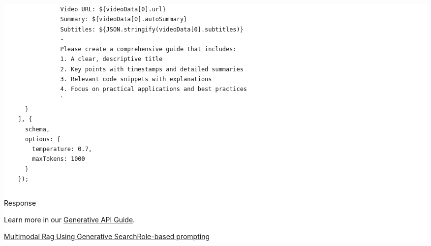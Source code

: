 ```
                Video URL: ${videoData[0].url}
                Summary: ${videoData[0].autoSummary}
                Subtitles: ${JSON.stringify(videoData[0].subtitles)}
                -
                Please create a comprehensive guide that includes:
                1. A clear, descriptive title
                2. Key points with timestamps and detailed summaries
                3. Relevant code snippets with explanations
                4. Focus on practical applications and best practices
                `
      }
    ], {
      schema,
      options: {
        temperature: 0.7,
        maxTokens: 1000
      }
    });
```

## 

Response

Learn more in our [Generative API Guide](/generative-api/overview).

[Multimodal Rag Using Generative Search](/generative-and-rag/multimodal-rag-using-generative-search "Multimodal Rag Using Generative Search")[Role-based prompting](/prompting/role-based-prompting "Role-based prompting")
